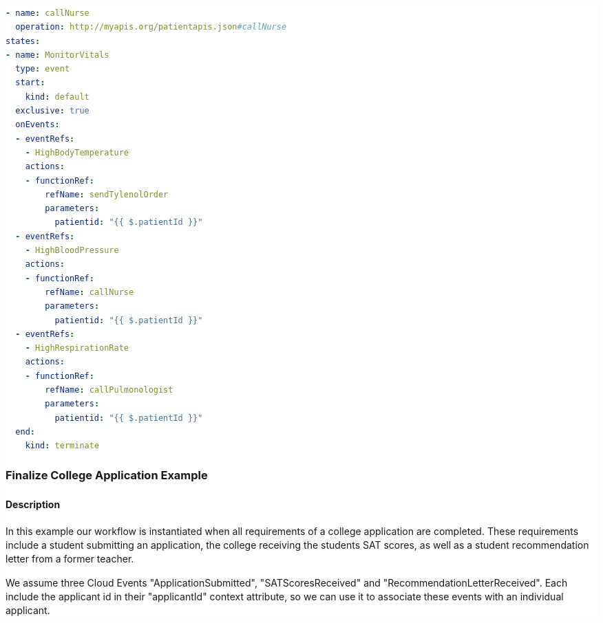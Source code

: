 ```yaml
- name: callNurse
  operation: http://myapis.org/patientapis.json#callNurse
states:
- name: MonitorVitals
  type: event
  start:
    kind: default
  exclusive: true
  onEvents:
  - eventRefs:
    - HighBodyTemperature
    actions:
    - functionRef:
        refName: sendTylenolOrder
        parameters:
          patientid: "{{ $.patientId }}"
  - eventRefs:
    - HighBloodPressure
    actions:
    - functionRef:
        refName: callNurse
        parameters:
          patientid: "{{ $.patientId }}"
  - eventRefs:
    - HighRespirationRate
    actions:
    - functionRef:
        refName: callPulmonologist
        parameters:
          patientid: "{{ $.patientId }}"
  end:
    kind: terminate
```

</td>
</tr>
</table>

### Finalize College Application Example

#### Description

In this example our workflow is instantiated when all requirements of a college application are completed.
These requirements include a student submitting an application, the college receiving the students SAT scores, as well
as a student recommendation letter from a former teacher.

We assume three Cloud Events "ApplicationSubmitted", "SATScoresReceived" and "RecommendationLetterReceived".
Each include the applicant id in their "applicantId" context attribute, so we can use it to associate these events with an individual applicant.
